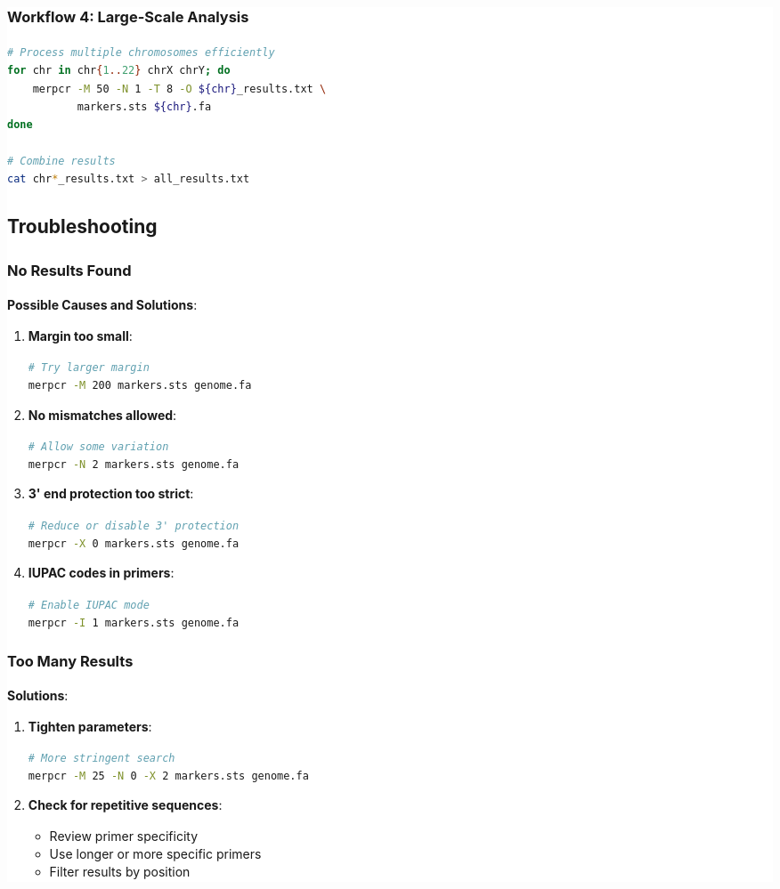 ### Workflow 4: Large-Scale Analysis

```bash
# Process multiple chromosomes efficiently
for chr in chr{1..22} chrX chrY; do
    merpcr -M 50 -N 1 -T 8 -O ${chr}_results.txt \
           markers.sts ${chr}.fa
done

# Combine results
cat chr*_results.txt > all_results.txt
```

## Troubleshooting

### No Results Found

**Possible Causes and Solutions**:

1. **Margin too small**:
   ```bash
   # Try larger margin
   merpcr -M 200 markers.sts genome.fa
   ```

2. **No mismatches allowed**:
   ```bash
   # Allow some variation
   merpcr -N 2 markers.sts genome.fa
   ```

3. **3' end protection too strict**:
   ```bash
   # Reduce or disable 3' protection
   merpcr -X 0 markers.sts genome.fa
   ```

4. **IUPAC codes in primers**:
   ```bash
   # Enable IUPAC mode
   merpcr -I 1 markers.sts genome.fa
   ```

### Too Many Results

**Solutions**:

1. **Tighten parameters**:
   ```bash
   # More stringent search
   merpcr -M 25 -N 0 -X 2 markers.sts genome.fa
   ```

2. **Check for repetitive sequences**:
   - Review primer specificity
   - Use longer or more specific primers
   - Filter results by position
